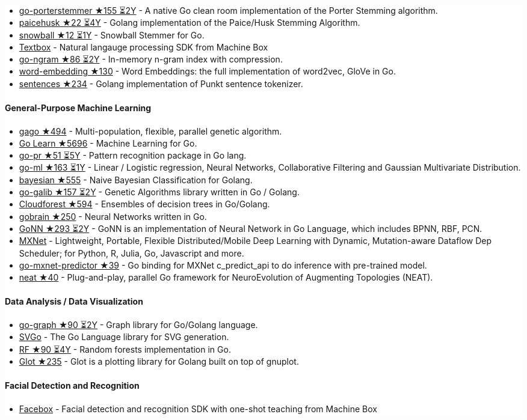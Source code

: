 * [go-porterstemmer ★155 ⏳2Y](https://github.com/reiver/go-porterstemmer) - A native Go clean room implementation of the Porter Stemming algorithm.
* [paicehusk ★22 ⏳4Y](https://github.com/Rookii/paicehusk) - Golang implementation of the Paice/Husk Stemming Algorithm.
* [snowball ★12 ⏳1Y](https://github.com/tebeka/snowball) - Snowball Stemmer for Go.
* [Textbox](https://godoc.org/github.com/machinebox/sdk-go/textbox) - Natural langauge processing SDK from Machine Box
* [go-ngram ★86 ⏳2Y](https://github.com/Lazin/go-ngram) - In-memory n-gram index with compression.
* [word-embedding ★130](https://github.com/ynqa/word-embedding) - Word Embeddings: the full implementation of word2vec, GloVe in Go.
* [sentences ★234](https://github.com/neurosnap/sentences) - Golang implementation of Punkt sentence tokenizer.

<a name="go-general-purpose"></a>
#### General-Purpose Machine Learning

* [gago ★494](https://github.com/MaxHalford/gago) - Multi-population, flexible, parallel genetic algorithm.
* [Go Learn ★5696](https://github.com/sjwhitworth/golearn) - Machine Learning for Go.
* [go-pr ★51 ⏳5Y](https://github.com/daviddengcn/go-pr) - Pattern recognition package in Go lang.
* [go-ml ★163 ⏳1Y](https://github.com/alonsovidales/go_ml) - Linear / Logistic regression, Neural Networks, Collaborative Filtering and Gaussian Multivariate Distribution.
* [bayesian ★555](https://github.com/jbrukh/bayesian) - Naive Bayesian Classification for Golang.
* [go-galib ★157 ⏳2Y](https://github.com/thoj/go-galib) - Genetic Algorithms library written in Go / Golang.
* [Cloudforest ★594](https://github.com/ryanbressler/CloudForest) - Ensembles of decision trees in Go/Golang.
* [gobrain ★250](https://github.com/goml/gobrain) - Neural Networks written in Go.
* [GoNN ★293 ⏳2Y](https://github.com/fxsjy/gonn) - GoNN is an implementation of Neural Network in Go Language, which includes BPNN, RBF, PCN.
* [MXNet](https://github.com/dmlc/mxnet) - Lightweight, Portable, Flexible Distributed/Mobile Deep Learning with Dynamic, Mutation-aware Dataflow Dep Scheduler; for Python, R, Julia, Go, Javascript and more.
* [go-mxnet-predictor ★39](https://github.com/songtianyi/go-mxnet-predictor) - Go binding for MXNet c_predict_api to do inference with pre-trained model.
* [neat ★40](https://github.com/jinyeom/neat) - Plug-and-play, parallel Go framework for NeuroEvolution of Augmenting Topologies (NEAT).

<a name="go-data-analysis"></a>
#### Data Analysis / Data Visualization

* [go-graph ★90 ⏳2Y](https://github.com/StepLg/go-graph) - Graph library for Go/Golang language.
* [SVGo](http://www.svgopen.org/2011/papers/34-SVGo_a_Go_Library_for_SVG_generation/) - The Go Language library for SVG generation.
* [RF ★90 ⏳4Y](https://github.com/fxsjy/RF.go) - Random forests implementation in Go.
* [Glot ★235](https://github.com/arafatk/glot) - Glot is a plotting library for Golang built on top of gnuplot. 

<a name="go-facial-recognition"></a>
#### Facial Detection and Recognition

* [Facebox](https://godoc.org/github.com/machinebox/sdk-go/facebox) - Facial detection and recognition SDK with one-shot teaching from Machine Box
